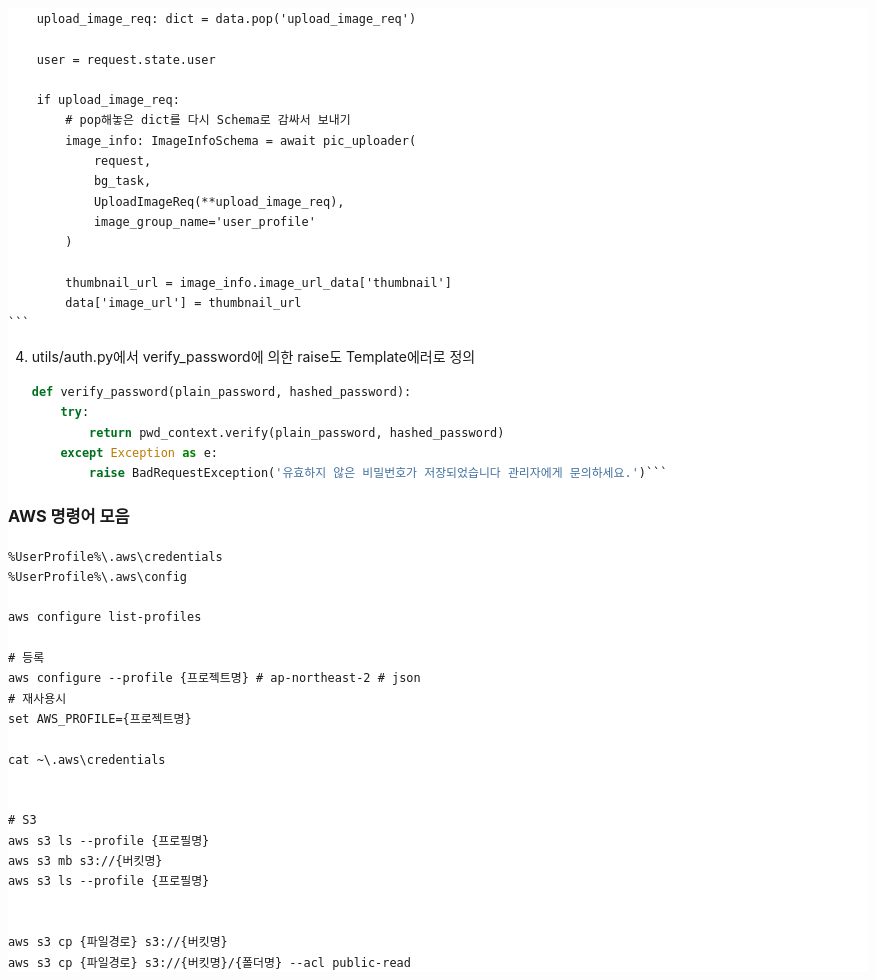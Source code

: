        upload_image_req: dict = data.pop('upload_image_req')
    
        user = request.state.user
    
        if upload_image_req:
            # pop해놓은 dict를 다시 Schema로 감싸서 보내기
            image_info: ImageInfoSchema = await pic_uploader(
                request, 
                bg_task, 
                UploadImageReq(**upload_image_req),
                image_group_name='user_profile'
            )
            
            thumbnail_url = image_info.image_url_data['thumbnail']
            data['image_url'] = thumbnail_url
    ```
   
4. utils/auth.py에서 verify_password에 의한 raise도 Template에러로 정의
    ```python
    def verify_password(plain_password, hashed_password):
        try:
            return pwd_context.verify(plain_password, hashed_password)
        except Exception as e:
            raise BadRequestException('유효하지 않은 비밀번호가 저장되었습니다 관리자에게 문의하세요.')```
    ```
### AWS 명령어 모음
```shell
%UserProfile%\.aws\credentials
%UserProfile%\.aws\config

aws configure list-profiles

# 등록
aws configure --profile {프로젝트명} # ap-northeast-2 # json
# 재사용시
set AWS_PROFILE={프로젝트명}

cat ~\.aws\credentials


# S3
aws s3 ls --profile {프로필명}
aws s3 mb s3://{버킷명}
aws s3 ls --profile {프로필명}


aws s3 cp {파일경로} s3://{버킷명}
aws s3 cp {파일경로} s3://{버킷명}/{폴더명} --acl public-read
```

